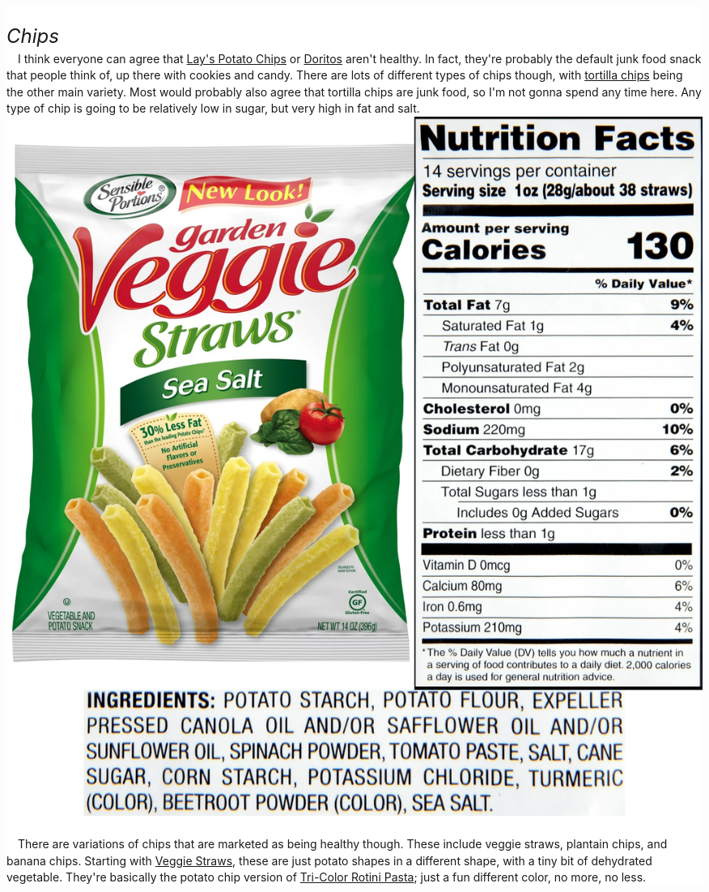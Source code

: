 <div id="chips" class="table-of-contents"></div>
<br><i><font size="+2">Chips</font></i><br>
&emsp;I think everyone can agree that <a href="https://www.walmart.com/ip/Lay-s-Classic-Potato-Chips-Snack-Chips-8-oz/33282303?athbdg=L1200&from=/search">Lay's Potato Chips</a> or <a href="https://www.walmart.com/ip/Doritos-Nacho-Cheese-Tortilla-Snack-Chips-Party-Size-14-5-oz-Bag/433078517?athbdg=L1200&from=/search">Doritos</a> aren't healthy.  In fact, they're probably the default junk food snack that people think of, up there with cookies and candy.  There are lots of different types of chips though, with <a href="https://www.walmart.com/ip/Tostitos-Scoops-Tortilla-Chips-Party-Size-14-5-oz-Bag/11027423?athbdg=L1600&from=/search">tortilla chips</a> being the other main variety.  Most would probably also agree that tortilla chips are junk food, so I'm not gonna spend any time here.  Any type of chip is going to be relatively low in sugar, but very high in fat and salt.

<center><img src="/assets/Misc/Trap/chips.jpg" alt="" class="larger-image"></center><br>
&emsp;There are variations of chips that are marketed as being healthy though.  These include veggie straws, plantain chips, and banana chips.  Starting with <a href="https://www.walmart.com/ip/Sensible-Portions-Gluten-Free-Sea-Salt-Garden-Veggie-Wavy-Chips-7-oz-Bag/20369844?athbdg=L1600&from=/search">Veggie Straws</a>, these are just potato shapes in a different shape, with a tiny bit of dehydrated vegetable.  They're basically the potato chip version of <a href="https://www.walmart.com/ip/Barilla-Classic-Non-GMO-Kosher-Certified-Tri-Color-Rotini-Pasta-12-oz/10309200?athbdg=L1600&from=/search">Tri-Color Rotini Pasta</a>; just a fun different color, no more, no less.  
